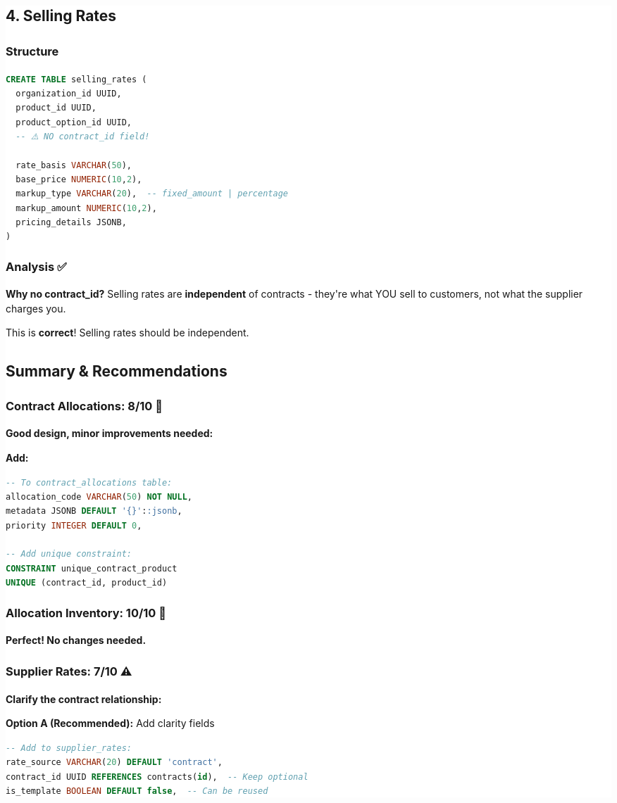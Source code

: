 ## 4. Selling Rates

### Structure
```sql
CREATE TABLE selling_rates (
  organization_id UUID,
  product_id UUID,
  product_option_id UUID,
  -- ⚠️ NO contract_id field!
  
  rate_basis VARCHAR(50),
  base_price NUMERIC(10,2),
  markup_type VARCHAR(20),  -- fixed_amount | percentage
  markup_amount NUMERIC(10,2),
  pricing_details JSONB,
)
```

### Analysis ✅

**Why no contract_id?**
Selling rates are **independent** of contracts - they're what YOU sell to customers, not what the supplier charges you.

This is **correct**! Selling rates should be independent.

## Summary & Recommendations

### Contract Allocations: 8/10 🌟
**Good design, minor improvements needed:**

**Add:**
```sql
-- To contract_allocations table:
allocation_code VARCHAR(50) NOT NULL,
metadata JSONB DEFAULT '{}'::jsonb,
priority INTEGER DEFAULT 0,

-- Add unique constraint:
CONSTRAINT unique_contract_product 
UNIQUE (contract_id, product_id)
```

### Allocation Inventory: 10/10 🌟
**Perfect! No changes needed.**

### Supplier Rates: 7/10 ⚠️
**Clarify the contract relationship:**

**Option A (Recommended):** Add clarity fields
```sql
-- Add to supplier_rates:
rate_source VARCHAR(20) DEFAULT 'contract',
contract_id UUID REFERENCES contracts(id),  -- Keep optional
is_template BOOLEAN DEFAULT false,  -- Can be reused
```
